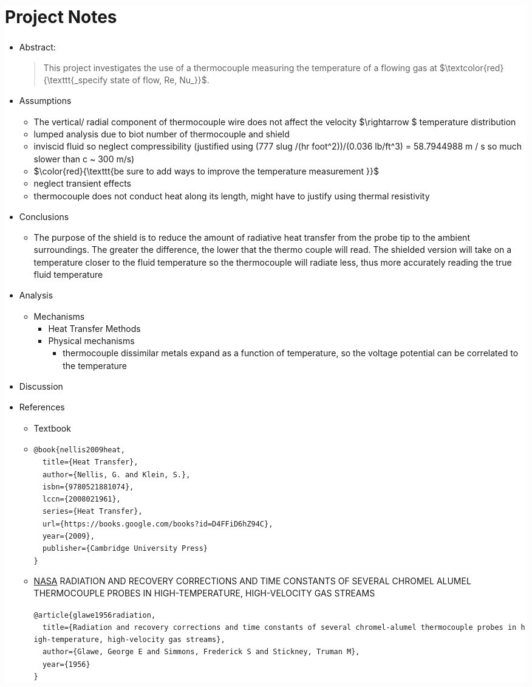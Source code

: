 # Project Notes

* Abstract:

  > This project investigates the use of a thermocouple measuring the temperature of a flowing gas at $\textcolor{red}{\texttt{_specify state of flow, Re, Nu_}}$.

* Assumptions
  * The vertical/ radial component of thermocouple wire does not affect the velocity $\rightarrow $ temperature distribution
  * lumped analysis due to biot number of thermocouple and shield 
  * inviscid fluid so neglect compressibility \(justified using \(777 slug /\(hr foot^2\)\)/\(0.036 lb/ft^3\) = 58.7944988 m / s so much slower than c ~ 300 m/s\)
  * $\color{red}{\texttt{be sure to add ways to improve the temperature measurement }}$
  * neglect transient effects 
  * thermocouple does not conduct heat along its length, might have to justify using thermal resistivity 
* Conclusions
  * The purpose of the shield is to reduce the amount of radiative heat transfer from the probe tip to the ambient surroundings. The greater the difference, the lower that the thermo couple will read. The shielded version will take on a temperature closer to the fluid temperature so the thermocouple will radiate less, thus more accurately reading the true fluid temperature 
* Analysis
  * Mechanisms
    * Heat Transfer Methods 
    * Physical mechanisms 
      * thermocouple dissimilar metals expand as a function of temperature, so the voltage potential can be correlated to the temperature
* Discussion
* References
  * Textbook
  * ```text
    @book{nellis2009heat,
      title={Heat Transfer},
      author={Nellis, G. and Klein, S.},
      isbn={9780521881074},
      lccn={2008021961},
      series={Heat Transfer},
      url={https://books.google.com/books?id=D4FFiD6hZ94C},
      year={2009},
      publisher={Cambridge University Press}
    }
    ```
  * [NASA](https://ntrs.nasa.gov/archive/nasa/casi.ntrs.nasa.gov/19930084456.pdf) RADIATION AND RECOVERY CORRECTIONS AND TIME CONSTANTS OF SEVERAL CHROMEL ALUMEL THERMOCOUPLE PROBES IN HIGH-TEMPERATURE, HIGH-VELOCITY GAS STREAMS

    ```text
    @article{glawe1956radiation,
      title={Radiation and recovery corrections and time constants of several chromel-alumel thermocouple probes in high-temperature, high-velocity gas streams},
      author={Glawe, George E and Simmons, Frederick S and Stickney, Truman M},
      year={1956}
    }
    ```
